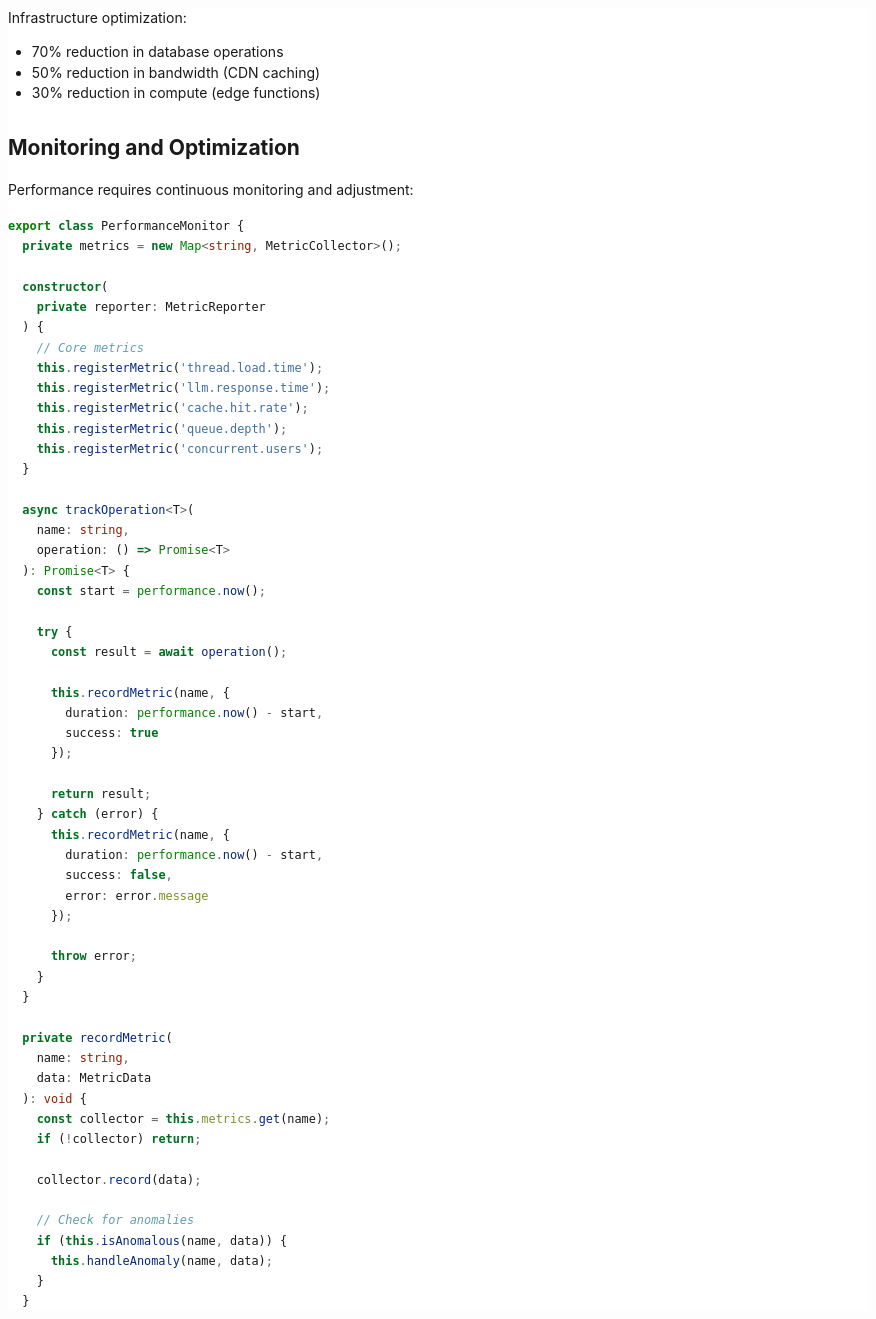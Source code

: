 Infrastructure optimization:
- 70% reduction in database operations
- 50% reduction in bandwidth (CDN caching)
- 30% reduction in compute (edge functions)

## Monitoring and Optimization

Performance requires continuous monitoring and adjustment:

```typescript
export class PerformanceMonitor {
  private metrics = new Map<string, MetricCollector>();
  
  constructor(
    private reporter: MetricReporter
  ) {
    // Core metrics
    this.registerMetric('thread.load.time');
    this.registerMetric('llm.response.time');
    this.registerMetric('cache.hit.rate');
    this.registerMetric('queue.depth');
    this.registerMetric('concurrent.users');
  }
  
  async trackOperation<T>(
    name: string,
    operation: () => Promise<T>
  ): Promise<T> {
    const start = performance.now();
    
    try {
      const result = await operation();
      
      this.recordMetric(name, {
        duration: performance.now() - start,
        success: true
      });
      
      return result;
    } catch (error) {
      this.recordMetric(name, {
        duration: performance.now() - start,
        success: false,
        error: error.message
      });
      
      throw error;
    }
  }
  
  private recordMetric(
    name: string,
    data: MetricData
  ): void {
    const collector = this.metrics.get(name);
    if (!collector) return;
    
    collector.record(data);
    
    // Check for anomalies
    if (this.isAnomalous(name, data)) {
      this.handleAnomaly(name, data);
    }
  }
```